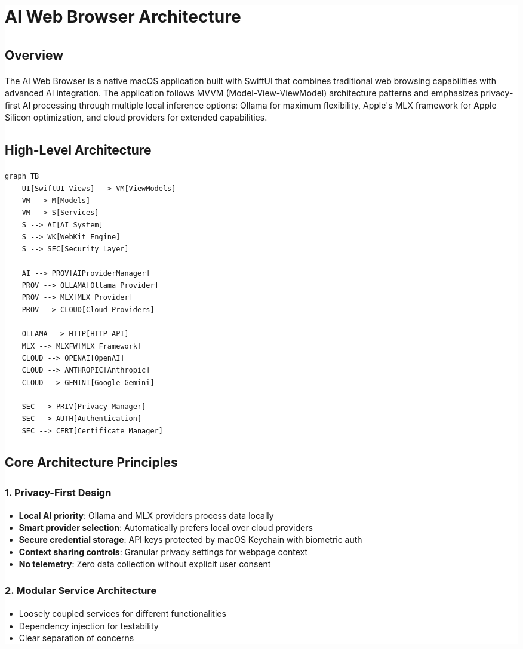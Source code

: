 # AI Web Browser Architecture

## Overview

The AI Web Browser is a native macOS application built with SwiftUI that combines traditional web browsing capabilities with advanced AI integration. The application follows MVVM (Model-View-ViewModel) architecture patterns and emphasizes privacy-first AI processing through multiple local inference options: Ollama for maximum flexibility, Apple's MLX framework for Apple Silicon optimization, and cloud providers for extended capabilities.

## High-Level Architecture

```mermaid
graph TB
    UI[SwiftUI Views] --> VM[ViewModels]
    VM --> M[Models]
    VM --> S[Services]
    S --> AI[AI System]
    S --> WK[WebKit Engine]
    S --> SEC[Security Layer]
    
    AI --> PROV[AIProviderManager]
    PROV --> OLLAMA[Ollama Provider]
    PROV --> MLX[MLX Provider]
    PROV --> CLOUD[Cloud Providers]
    
    OLLAMA --> HTTP[HTTP API]
    MLX --> MLXFW[MLX Framework]
    CLOUD --> OPENAI[OpenAI]
    CLOUD --> ANTHROPIC[Anthropic]
    CLOUD --> GEMINI[Google Gemini]
    
    SEC --> PRIV[Privacy Manager]
    SEC --> AUTH[Authentication]
    SEC --> CERT[Certificate Manager]
```

## Core Architecture Principles

### 1. **Privacy-First Design**
- **Local AI priority**: Ollama and MLX providers process data locally
- **Smart provider selection**: Automatically prefers local over cloud providers
- **Secure credential storage**: API keys protected by macOS Keychain with biometric auth
- **Context sharing controls**: Granular privacy settings for webpage context
- **No telemetry**: Zero data collection without explicit user consent

### 2. **Modular Service Architecture**
- Loosely coupled services for different functionalities
- Dependency injection for testability
- Clear separation of concerns
